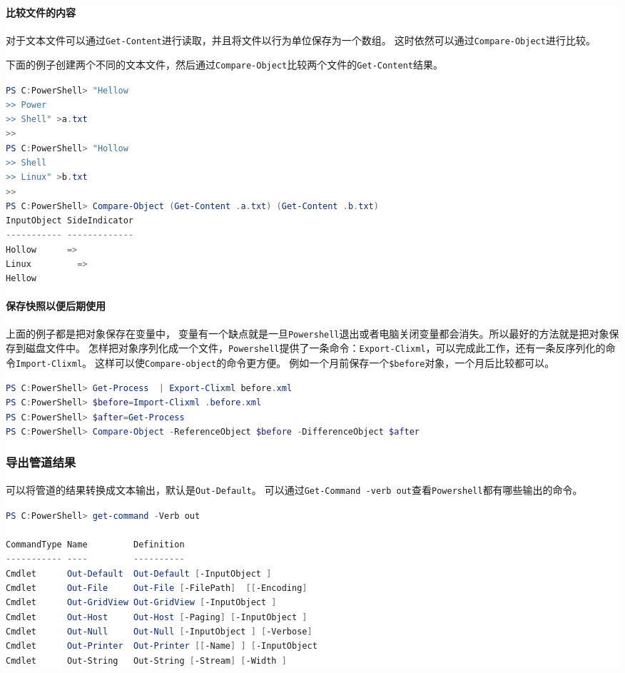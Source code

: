 #### 比较文件的内容

对于文本文件可以通过`Get-Content`进行读取，并且将文件以行为单位保存为一个数组。
这时依然可以通过`Compare-Object`进行比较。

下面的例子创建两个不同的文本文件，然后通过`Compare-Object`比较两个文件的`Get-Content`结果。

```powershell
PS C:PowerShell> "Hellow
>> Power
>> Shell" >a.txt
>>
PS C:PowerShell> "Hollow
>> Shell
>> Linux" >b.txt
>>
PS C:PowerShell> Compare-Object (Get-Content .a.txt) (Get-Content .b.txt)
InputObject SideIndicator
----------- -------------
Hollow      =>
Linux         =>
Hellow
```

#### 保存快照以便后期使用

上面的例子都是把对象保存在变量中，
变量有一个缺点就是一旦`Powershell`退出或者电脑关闭变量都会消失。所以最好的方法就是把对象保存到磁盘文件中。
怎样把对象序列化成一个文件，`Powershell`提供了一条命令：`Export-Clixml`，可以完成此工作，还有一条反序列化的命令`Import-Clixml`。
这样可以使`Compare-object`的命令更方便。
例如一个月前保存一个`$before`对象，一个月后比较都可以。

```powershell
PS C:PowerShell> Get-Process  | Export-Clixml before.xml
PS C:PowerShell> $before=Import-Clixml .before.xml
PS C:PowerShell> $after=Get-Process
PS C:PowerShell> Compare-Object -ReferenceObject $before -DifferenceObject $after
```

### 导出管道结果

可以将管道的结果转换成文本输出，默认是`Out-Default`。
可以通过`Get-Command -verb out`查看`Powershell`都有哪些输出的命令。

```powershell
PS C:PowerShell> get-command -Verb out

CommandType Name         Definition
----------- ----         ----------
Cmdlet      Out-Default  Out-Default [-InputObject ]
Cmdlet      Out-File     Out-File [-FilePath]  [[-Encoding]
Cmdlet      Out-GridView Out-GridView [-InputObject ]
Cmdlet      Out-Host     Out-Host [-Paging] [-InputObject ]
Cmdlet      Out-Null     Out-Null [-InputObject ] [-Verbose]
Cmdlet      Out-Printer  Out-Printer [[-Name] ] [-InputObject
Cmdlet      Out-String   Out-String [-Stream] [-Width ]
```
